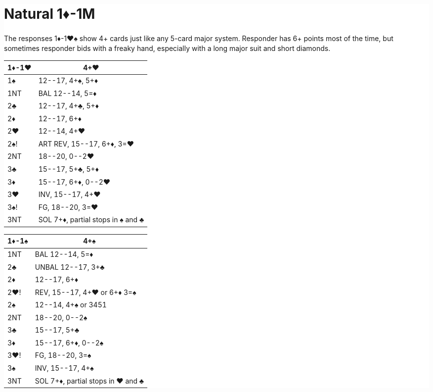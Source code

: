 # Natural 1♦-1M

The responses 1♦-1♥♠ show 4+ cards just like any 5-card major system.  Responder
has 6+ points most of the time, but sometimes responder bids with a freaky hand,
especially with a long major suit and short diamonds.

| 1♦-1♥ | 4+♥ |
|-------|-----|
| 1♠    | 12--17, 4+♠, 5+♦
| 1NT   | BAL 12--14, 5=♦
| 2♣    | 12--17, 4+♣, 5+♦
| 2♦    | 12--17, 6+♦
| 2♥    | 12--14, 4+♥
| 2♠!   | ART REV, 15--17, 6+♦, 3=♥
| 2NT   | 18--20, 0--2♥
| 3♣    | 15--17, 5+♣, 5+♦
| 3♦    | 15--17, 6+♦, 0--2♥
| 3♥    | INV, 15--17, 4+♥
| 3♠!   | FG, 18--20, 3=♥
| 3NT   | SOL 7+♦, partial stops in ♠ and ♣

| 1♦-1♠ | 4+♠ |
|-------|-----|
| 1NT   | BAL 12--14, 5=♦
| 2♣    | UNBAL 12--17, 3+♣
| 2♦    | 12--17, 6+♦
| 2♥!   | REV, 15--17, 4+♥ or 6+♦ 3=♠
| 2♠    | 12--14, 4+♠ or 3451
| 2NT   | 18--20, 0--2♠
| 3♣    | 15--17, 5+♣
| 3♦    | 15--17, 6+♦, 0--2♠
| 3♥!   | FG, 18--20, 3=♠
| 3♠    | INV, 15--17, 4+♠
| 3NT   | SOL 7+♦, partial stops in ♥ and ♣
